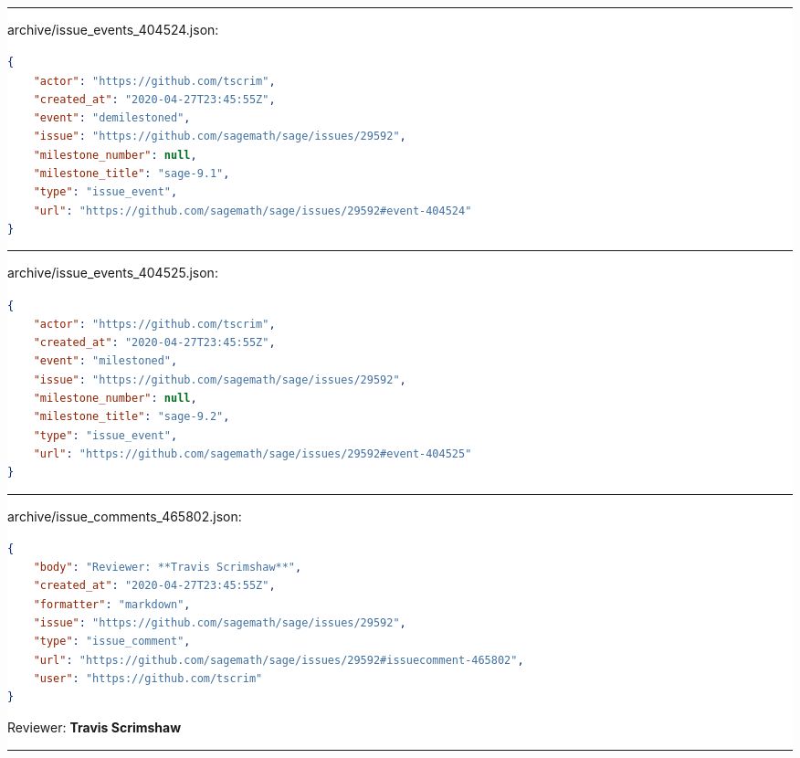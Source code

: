 

---

archive/issue_events_404524.json:
```json
{
    "actor": "https://github.com/tscrim",
    "created_at": "2020-04-27T23:45:55Z",
    "event": "demilestoned",
    "issue": "https://github.com/sagemath/sage/issues/29592",
    "milestone_number": null,
    "milestone_title": "sage-9.1",
    "type": "issue_event",
    "url": "https://github.com/sagemath/sage/issues/29592#event-404524"
}
```



---

archive/issue_events_404525.json:
```json
{
    "actor": "https://github.com/tscrim",
    "created_at": "2020-04-27T23:45:55Z",
    "event": "milestoned",
    "issue": "https://github.com/sagemath/sage/issues/29592",
    "milestone_number": null,
    "milestone_title": "sage-9.2",
    "type": "issue_event",
    "url": "https://github.com/sagemath/sage/issues/29592#event-404525"
}
```



---

archive/issue_comments_465802.json:
```json
{
    "body": "Reviewer: **Travis Scrimshaw**",
    "created_at": "2020-04-27T23:45:55Z",
    "formatter": "markdown",
    "issue": "https://github.com/sagemath/sage/issues/29592",
    "type": "issue_comment",
    "url": "https://github.com/sagemath/sage/issues/29592#issuecomment-465802",
    "user": "https://github.com/tscrim"
}
```

Reviewer: **Travis Scrimshaw**



---
